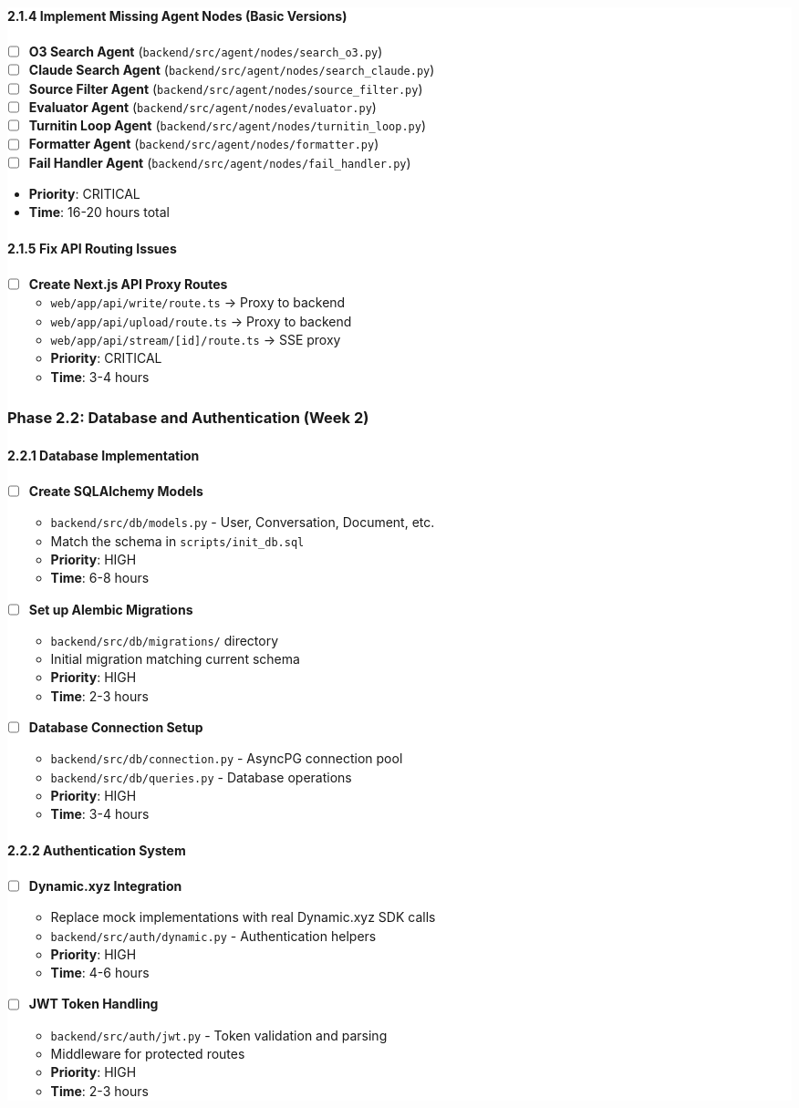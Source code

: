 #### 2.1.4 Implement Missing Agent Nodes (Basic Versions)
- [ ] **O3 Search Agent** (`backend/src/agent/nodes/search_o3.py`)
- [ ] **Claude Search Agent** (`backend/src/agent/nodes/search_claude.py`)
- [ ] **Source Filter Agent** (`backend/src/agent/nodes/source_filter.py`)
- [ ] **Evaluator Agent** (`backend/src/agent/nodes/evaluator.py`)
- [ ] **Turnitin Loop Agent** (`backend/src/agent/nodes/turnitin_loop.py`)
- [ ] **Formatter Agent** (`backend/src/agent/nodes/formatter.py`)
- [ ] **Fail Handler Agent** (`backend/src/agent/nodes/fail_handler.py`)
- **Priority**: CRITICAL
- **Time**: 16-20 hours total

#### 2.1.5 Fix API Routing Issues
- [ ] **Create Next.js API Proxy Routes**
  - `web/app/api/write/route.ts` → Proxy to backend
  - `web/app/api/upload/route.ts` → Proxy to backend
  - `web/app/api/stream/[id]/route.ts` → SSE proxy
  - **Priority**: CRITICAL
  - **Time**: 3-4 hours

### Phase 2.2: Database and Authentication (Week 2)

#### 2.2.1 Database Implementation
- [ ] **Create SQLAlchemy Models**
  - `backend/src/db/models.py` - User, Conversation, Document, etc.
  - Match the schema in `scripts/init_db.sql`
  - **Priority**: HIGH
  - **Time**: 6-8 hours

- [ ] **Set up Alembic Migrations**
  - `backend/src/db/migrations/` directory
  - Initial migration matching current schema
  - **Priority**: HIGH
  - **Time**: 2-3 hours

- [ ] **Database Connection Setup**
  - `backend/src/db/connection.py` - AsyncPG connection pool
  - `backend/src/db/queries.py` - Database operations
  - **Priority**: HIGH
  - **Time**: 3-4 hours

#### 2.2.2 Authentication System
- [ ] **Dynamic.xyz Integration**
  - Replace mock implementations with real Dynamic.xyz SDK calls
  - `backend/src/auth/dynamic.py` - Authentication helpers
  - **Priority**: HIGH
  - **Time**: 4-6 hours

- [ ] **JWT Token Handling**
  - `backend/src/auth/jwt.py` - Token validation and parsing
  - Middleware for protected routes
  - **Priority**: HIGH
  - **Time**: 2-3 hours
